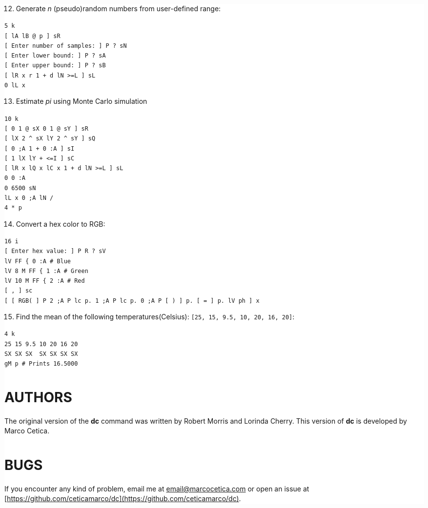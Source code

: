 12. Generate *n* (pseudo)random numbers from user-defined range:
```
5 k
[ lA lB @ p ] sR
[ Enter number of samples: ] P ? sN
[ Enter lower bound: ] P ? sA
[ Enter upper bound: ] P ? sB
[ lR x r 1 + d lN >=L ] sL
0 lL x
```

13. Estimate *pi* using Monte Carlo simulation
```
10 k
[ 0 1 @ sX 0 1 @ sY ] sR
[ lX 2 ^ sX lY 2 ^ sY ] sQ
[ 0 ;A 1 + 0 :A ] sI
[ 1 lX lY + <=I ] sC
[ lR x lQ x lC x 1 + d lN >=L ] sL
0 0 :A
0 6500 sN
lL x 0 ;A lN /
4 * p
```

14. Convert a hex color to RGB:
```
16 i
[ Enter hex value: ] P R ? sV
lV FF { 0 :A # Blue
lV 8 M FF { 1 :A # Green
lV 10 M FF { 2 :A # Red
[ , ] sc
[ [ RGB( ] P 2 ;A P lc p. 1 ;A P lc p. 0 ;A P [ ) ] p. [ = ] p. lV ph ] x
```

15. Find the mean of the following temperatures(Celsius): `[25, 15, 9.5, 10, 20, 16, 20]`:
```
4 k
25 15 9.5 10 20 16 20
SX SX SX  SX SX SX SX
gM p # Prints 16.5000
```

# AUTHORS
The original version of the **dc** command was written by Robert Morris and Lorinda Cherry. 
This version of **dc** is developed by Marco Cetica.

# BUGS

If you encounter any kind of problem, email me at [email@marcocetica.com](mailto:email@marcocetica.com) or open an issue at [https://github.com/ceticamarco/dc](https://github.com/ceticamarco/dc).
